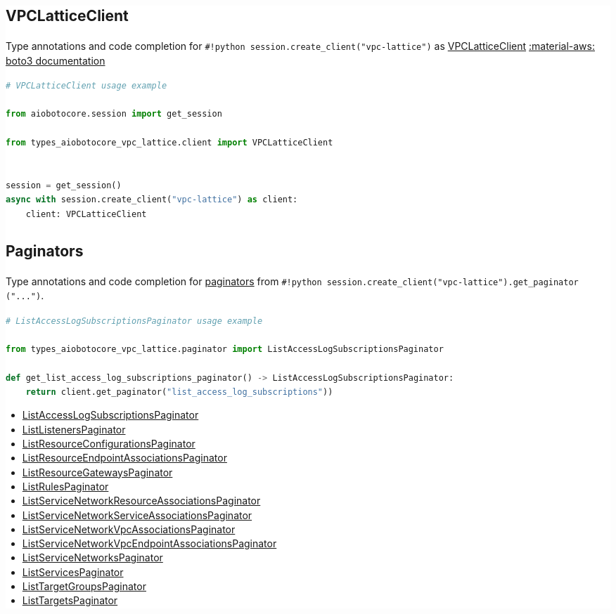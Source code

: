 ## VPCLatticeClient

Type annotations and code completion for  `#!python session.create_client("vpc-lattice")` as [VPCLatticeClient](./client.md)
[:material-aws: boto3 documentation](https://boto3.amazonaws.com/v1/documentation/api/latest/reference/services/vpc-lattice.html#VPCLattice.Client)

```python
# VPCLatticeClient usage example

from aiobotocore.session import get_session

from types_aiobotocore_vpc_lattice.client import VPCLatticeClient


session = get_session()
async with session.create_client("vpc-lattice") as client:
    client: VPCLatticeClient
```


## Paginators

Type annotations and code completion for
[paginators](./paginators.md)
from `#!python session.create_client("vpc-lattice").get_paginator("...")`.

```python
# ListAccessLogSubscriptionsPaginator usage example

from types_aiobotocore_vpc_lattice.paginator import ListAccessLogSubscriptionsPaginator

def get_list_access_log_subscriptions_paginator() -> ListAccessLogSubscriptionsPaginator:
    return client.get_paginator("list_access_log_subscriptions"))
```

- [ListAccessLogSubscriptionsPaginator](./paginators.md#listaccesslogsubscriptionspaginator)
- [ListListenersPaginator](./paginators.md#listlistenerspaginator)
- [ListResourceConfigurationsPaginator](./paginators.md#listresourceconfigurationspaginator)
- [ListResourceEndpointAssociationsPaginator](./paginators.md#listresourceendpointassociationspaginator)
- [ListResourceGatewaysPaginator](./paginators.md#listresourcegatewayspaginator)
- [ListRulesPaginator](./paginators.md#listrulespaginator)
- [ListServiceNetworkResourceAssociationsPaginator](./paginators.md#listservicenetworkresourceassociationspaginator)
- [ListServiceNetworkServiceAssociationsPaginator](./paginators.md#listservicenetworkserviceassociationspaginator)
- [ListServiceNetworkVpcAssociationsPaginator](./paginators.md#listservicenetworkvpcassociationspaginator)
- [ListServiceNetworkVpcEndpointAssociationsPaginator](./paginators.md#listservicenetworkvpcendpointassociationspaginator)
- [ListServiceNetworksPaginator](./paginators.md#listservicenetworkspaginator)
- [ListServicesPaginator](./paginators.md#listservicespaginator)
- [ListTargetGroupsPaginator](./paginators.md#listtargetgroupspaginator)
- [ListTargetsPaginator](./paginators.md#listtargetspaginator)
